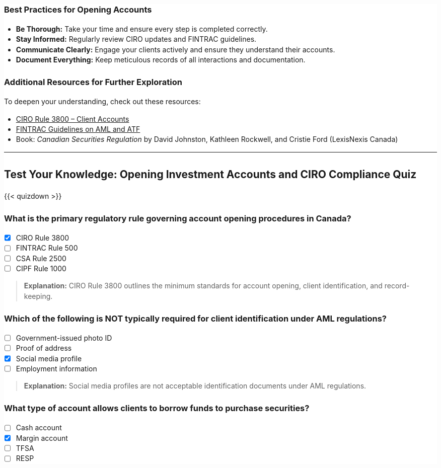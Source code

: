 ### Best Practices for Opening Accounts

- **Be Thorough:** Take your time and ensure every step is completed correctly.
- **Stay Informed:** Regularly review CIRO updates and FINTRAC guidelines.
- **Communicate Clearly:** Engage your clients actively and ensure they understand their accounts.
- **Document Everything:** Keep meticulous records of all interactions and documentation.

### Additional Resources for Further Exploration

To deepen your understanding, check out these resources:

- [CIRO Rule 3800 – Client Accounts](https://www.ciro.ca/rules-and-regulations)
- [FINTRAC Guidelines on AML and ATF](https://www.fintrac-canafe.gc.ca/guidance-directives/overview-apercu-eng)
- Book: *Canadian Securities Regulation* by David Johnston, Kathleen Rockwell, and Cristie Ford (LexisNexis Canada)

---

## Test Your Knowledge: Opening Investment Accounts and CIRO Compliance Quiz

{{< quizdown >}}

### What is the primary regulatory rule governing account opening procedures in Canada?

- [x] CIRO Rule 3800
- [ ] FINTRAC Rule 500
- [ ] CSA Rule 2500
- [ ] CIPF Rule 1000

> **Explanation:** CIRO Rule 3800 outlines the minimum standards for account opening, client identification, and record-keeping.

### Which of the following is NOT typically required for client identification under AML regulations?

- [ ] Government-issued photo ID
- [ ] Proof of address
- [x] Social media profile
- [ ] Employment information

> **Explanation:** Social media profiles are not acceptable identification documents under AML regulations.

### What type of account allows clients to borrow funds to purchase securities?

- [ ] Cash account
- [x] Margin account
- [ ] TFSA
- [ ] RESP
